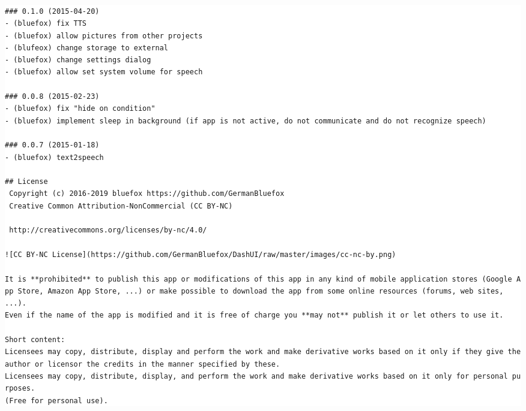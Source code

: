 ```
### 0.1.0 (2015-04-20)
- (bluefox) fix TTS
- (bluefox) allow pictures from other projects
- (blufeox) change storage to external
- (bluefox) change settings dialog
- (bluefox) allow set system volume for speech

### 0.0.8 (2015-02-23)
- (bluefox) fix "hide on condition"
- (bluefox) implement sleep in background (if app is not active, do not communicate and do not recognize speech)

### 0.0.7 (2015-01-18)
- (bluefox) text2speech

## License
 Copyright (c) 2016-2019 bluefox https://github.com/GermanBluefox
 Creative Common Attribution-NonCommercial (CC BY-NC)

 http://creativecommons.org/licenses/by-nc/4.0/

![CC BY-NC License](https://github.com/GermanBluefox/DashUI/raw/master/images/cc-nc-by.png)

It is **prohibited** to publish this app or modifications of this app in any kind of mobile application stores (Google App Store, Amazon App Store, ...) or make possible to download the app from some online resources (forums, web sites, ...).
Even if the name of the app is modified and it is free of charge you **may not** publish it or let others to use it.

Short content:
Licensees may copy, distribute, display and perform the work and make derivative works based on it only if they give the author or licensor the credits in the manner specified by these.
Licensees may copy, distribute, display, and perform the work and make derivative works based on it only for personal purposes.
(Free for personal use).
